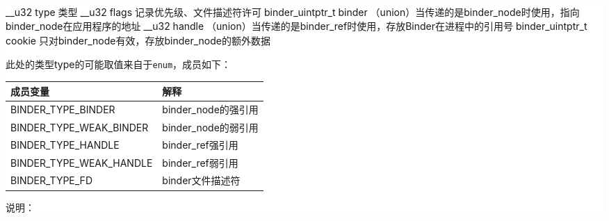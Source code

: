 </tr>
</thead>
<tbody>
<tr>
<td style="text-align:left">__u32</td>
<td style="text-align:left">type</td>
<td style="text-align:left">类型</td>
</tr>
<tr>
<td style="text-align:left">__u32</td>
<td style="text-align:left">flags</td>
<td style="text-align:left">记录优先级、文件描述符许可</td>
</tr>
<tr>
<td style="text-align:left">binder_uintptr_t</td>
<td style="text-align:left">binder</td>
<td style="text-align:left">（union）当传递的是binder_node时使用，指向binder_node在应用程序的地址</td>
</tr>
<tr>
<td style="text-align:left">__u32</td>
<td style="text-align:left">handle</td>
<td style="text-align:left">（union）当传递的是binder_ref时使用，存放Binder在进程中的引用号</td>
</tr>
<tr>
<td style="text-align:left">binder_uintptr_t</td>
<td style="text-align:left">cookie</td>
<td style="text-align:left">只对binder_node有效，存放binder_node的额外数据</td>
</tr>
</tbody>
</table>
<p>此处的类型type的可能取值来自于<code>enum</code>，成员如下：</p>
<table>
<thead>
<tr>
<th style="text-align:left">成员变量</th>
<th style="text-align:left">解释</th>
</tr>
</thead>
<tbody>
<tr>
<td style="text-align:left">BINDER_TYPE_BINDER</td>
<td style="text-align:left">binder_node的强引用</td>
</tr>
<tr>
<td style="text-align:left">BINDER_TYPE_WEAK_BINDER</td>
<td style="text-align:left">binder_node的弱引用</td>
</tr>
<tr>
<td style="text-align:left">BINDER_TYPE_HANDLE</td>
<td style="text-align:left">binder_ref强引用</td>
</tr>
<tr>
<td style="text-align:left">BINDER_TYPE_WEAK_HANDLE</td>
<td style="text-align:left">binder_ref弱引用</td>
</tr>
<tr>
<td style="text-align:left">BINDER_TYPE_FD</td>
<td style="text-align:left">binder文件描述符</td>
</tr>
</tbody>
</table>
<p>说明：</p>
<ul>